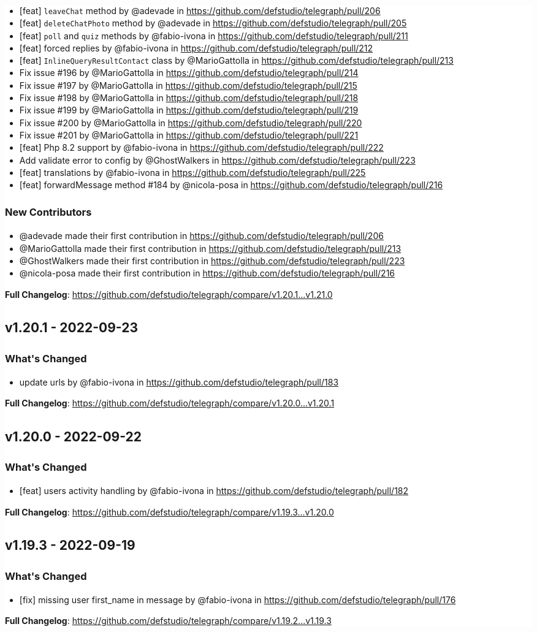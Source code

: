 - [feat] `leaveChat` method by @adevade in https://github.com/defstudio/telegraph/pull/206
- [feat] `deleteChatPhoto` method by @adevade in https://github.com/defstudio/telegraph/pull/205
- [feat] `poll` and `quiz` methods by @fabio-ivona in https://github.com/defstudio/telegraph/pull/211
- [feat] forced replies by @fabio-ivona in https://github.com/defstudio/telegraph/pull/212
- [feat] `InlineQueryResultContact` class by @MarioGattolla in https://github.com/defstudio/telegraph/pull/213
- Fix issue #196 by @MarioGattolla in https://github.com/defstudio/telegraph/pull/214
- Fix issue #197 by @MarioGattolla in https://github.com/defstudio/telegraph/pull/215
- Fix issue #198 by @MarioGattolla in https://github.com/defstudio/telegraph/pull/218
- Fix issue #199 by @MarioGattolla in https://github.com/defstudio/telegraph/pull/219
- Fix issue #200 by @MarioGattolla in https://github.com/defstudio/telegraph/pull/220
- Fix issue #201 by @MarioGattolla in https://github.com/defstudio/telegraph/pull/221
- [feat] Php 8.2 support by @fabio-ivona in https://github.com/defstudio/telegraph/pull/222
- Add validate error to config by @GhostWalkers in https://github.com/defstudio/telegraph/pull/223
- [feat] translations by @fabio-ivona in https://github.com/defstudio/telegraph/pull/225
- [feat] forwardMessage method #184 by @nicola-posa in https://github.com/defstudio/telegraph/pull/216

### New Contributors

- @adevade made their first contribution in https://github.com/defstudio/telegraph/pull/206
- @MarioGattolla made their first contribution in https://github.com/defstudio/telegraph/pull/213
- @GhostWalkers made their first contribution in https://github.com/defstudio/telegraph/pull/223
- @nicola-posa made their first contribution in https://github.com/defstudio/telegraph/pull/216

**Full Changelog**: https://github.com/defstudio/telegraph/compare/v1.20.1...v1.21.0

## v1.20.1 - 2022-09-23

### What's Changed

- update urls by @fabio-ivona in https://github.com/defstudio/telegraph/pull/183

**Full Changelog**: https://github.com/defstudio/telegraph/compare/v1.20.0...v1.20.1

## v1.20.0 - 2022-09-22

### What's Changed

- [feat] users activity handling by @fabio-ivona in https://github.com/defstudio/telegraph/pull/182

**Full Changelog**: https://github.com/defstudio/telegraph/compare/v1.19.3...v1.20.0

## v1.19.3 - 2022-09-19

### What's Changed

- [fix] missing user first_name in message by @fabio-ivona in https://github.com/defstudio/telegraph/pull/176

**Full Changelog**: https://github.com/defstudio/telegraph/compare/v1.19.2...v1.19.3
